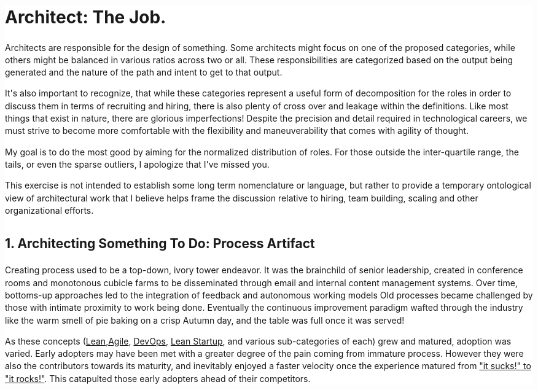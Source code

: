 
# Architect: The Job. 

Architects are responsible for the design of something. 
Some architects might focus on one of the proposed categories,
while others might be balanced in various ratios across two or all.
These responsibilities are categorized based on the output being generated and the nature of the path and intent to
get to that output.

It's also important to recognize, that while these categories represent a useful form of decomposition for the roles
in order to discuss them in terms of recruiting and hiring, there is also plenty of cross over and leakage within
the definitions. 
Like most things that exist in nature, there are glorious imperfections! 
Despite the precision and detail required in technological careers, we must strive to become more comfortable with
the flexibility and maneuverability that comes with agility of thought.

My goal is to do the most good by aiming for the normalized distribution of roles. 
For those outside the inter-quartile range, the tails, or even the sparse outliers, I apologize that I've missed you.

This exercise is not intended to establish some long term nomenclature or language, but rather to provide a temporary
ontological view of architectural work that I believe helps frame the discussion relative to hiring, team building, 
scaling and other organizational efforts. 

## 1. Architecting Something To Do: Process Artifact

Creating process used to be a top-down, ivory tower endeavor.
It was the brainchild of senior leadership, 
created in conference rooms and monotonous cubicle farms to be disseminated through email and internal content management 
systems. 
Over time, bottoms-up approaches led to the integration of feedback and autonomous working models Old processes became 
challenged by those with intimate proximity to work being done.
Eventually the continuous improvement paradigm wafted through the industry like the warm smell of pie baking on a 
crisp Autumn day, and the table was full once it was served!

As these concepts 
([Lean](https://en.wikipedia.org/wiki/Lean_manufacturing),[Agile](https://en.wikipedia.org/wiki/Agile_software_development),
[DevOps](https://en.wikipedia.org/wiki/DevOps), [Lean Startup](https://en.wikipedia.org/wiki/The_Lean_Startup), 
and various sub-categories of each) grew and matured, adoption was varied. 
Early adopters may have been met with a greater degree of the pain coming from immature process. 
However they were also the contributors towards its maturity, 
and inevitably enjoyed a faster velocity once the experience matured from ["it sucks!" to "it rocks!"](https://nealford.com/memeagora/2009/08/05/suck-rock-dichotomy.html). 
This catapulted those early adopters ahead of their competitors. 
